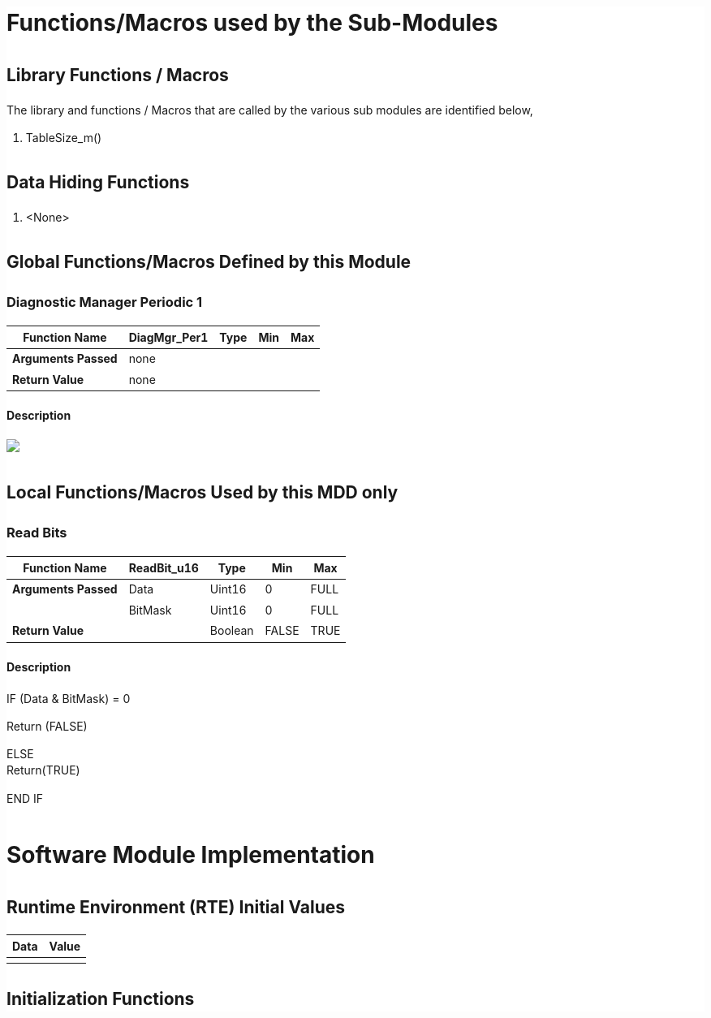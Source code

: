 #  Functions/Macros used by the Sub-Modules 

## Library Functions / Macros 

The library and functions / Macros that are called by the various sub
modules are identified below,

1.  TableSize_m()

## Data Hiding Functions

1.  \<None\>

## Global Functions/Macros Defined by this Module

### Diagnostic Manager Periodic 1

| **Function Name**    | DiagMgr_Per1 | Type | Min | Max |
|----------------------|--------------|------|-----|-----|
| **Arguments Passed** | none         |      |     |     |
| **Return Value**     | none         |      |     |     |

#### Description

![](ElectricPowerSteering_TMS570_FIAT_321_website/docs/DiagMgr/doc/mediax/media/image1.emf)

## Local Functions/Macros Used by this MDD only

### Read Bits

| **Function Name**    | ReadBit_u16 | Type    | Min   | Max  |
|----------------------|-------------|---------|-------|------|
| **Arguments Passed** | Data        | Uint16  | 0     | FULL |
|                      | BitMask     | Uint16  | 0     | FULL |
| **Return Value**     |             | Boolean | FALSE | TRUE |

#### Description

IF (Data & BitMask) = 0

Return (FALSE)

ELSE  
Return(TRUE)

END IF

# Software Module Implementation

## Runtime Environment (RTE) Initial Values

| Data | Value |
|------|-------|
|      |       |

## Initialization Functions

